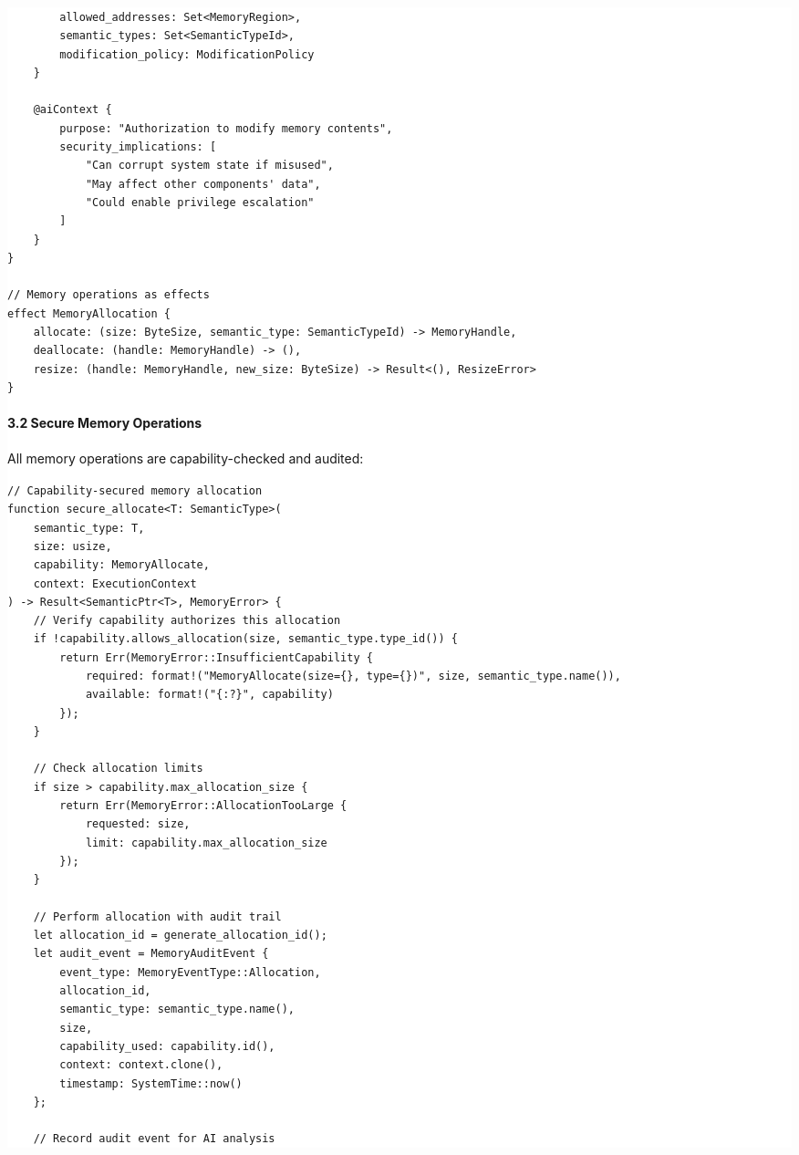 ```prism
        allowed_addresses: Set<MemoryRegion>,
        semantic_types: Set<SemanticTypeId>,
        modification_policy: ModificationPolicy
    }
    
    @aiContext {
        purpose: "Authorization to modify memory contents",
        security_implications: [
            "Can corrupt system state if misused",
            "May affect other components' data",
            "Could enable privilege escalation"
        ]
    }
}

// Memory operations as effects
effect MemoryAllocation {
    allocate: (size: ByteSize, semantic_type: SemanticTypeId) -> MemoryHandle,
    deallocate: (handle: MemoryHandle) -> (),
    resize: (handle: MemoryHandle, new_size: ByteSize) -> Result<(), ResizeError>
}
```

#### 3.2 Secure Memory Operations

All memory operations are capability-checked and audited:

```prism
// Capability-secured memory allocation
function secure_allocate<T: SemanticType>(
    semantic_type: T,
    size: usize,
    capability: MemoryAllocate,
    context: ExecutionContext
) -> Result<SemanticPtr<T>, MemoryError> {
    // Verify capability authorizes this allocation
    if !capability.allows_allocation(size, semantic_type.type_id()) {
        return Err(MemoryError::InsufficientCapability {
            required: format!("MemoryAllocate(size={}, type={})", size, semantic_type.name()),
            available: format!("{:?}", capability)
        });
    }
    
    // Check allocation limits
    if size > capability.max_allocation_size {
        return Err(MemoryError::AllocationTooLarge {
            requested: size,
            limit: capability.max_allocation_size
        });
    }
    
    // Perform allocation with audit trail
    let allocation_id = generate_allocation_id();
    let audit_event = MemoryAuditEvent {
        event_type: MemoryEventType::Allocation,
        allocation_id,
        semantic_type: semantic_type.name(),
        size,
        capability_used: capability.id(),
        context: context.clone(),
        timestamp: SystemTime::now()
    };
    
    // Record audit event for AI analysis
```